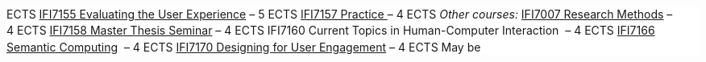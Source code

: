 ECTS <a href="https://ois.tlu.ee/portal/page?_pageid=35,454989&amp;_dad=portal&amp;_schema=PORTAL&amp;p_msg=&amp;p_public=1&amp;p_what=1&amp;p_lang=EN&amp;p_open_node2=&amp;p_session_id=21110421&amp;p_id=90851&amp;p_mode=1&amp;p_pageid=OKM_AINE_WEB_OTSING&amp;n_disp_result=1&amp;n_export=0&amp;_init=1&amp;_nextsearch=1&amp;_nextorder=1&amp;_orfn_1=AINER_KOOD&amp;_ordi_1=ASC&amp;_disp_ainer_kood=1&amp;_where_ainer_kood=&amp;_ainer_kood=IFI7155&amp;_disp_ainer_nimetus=1&amp;_where_ainer_nimetus=&amp;_ainer_nimetus=&amp;_disp_ainer_nimetus_en=1&amp;_where_ainer_nimetus_en=&amp;_ainer_nimetus_en=&amp;_disp_ainer_oppejoud=1&amp;_where_ainer_oppejoud=&amp;_ainer_oppejoud=&amp;_where_ainer_opj_keel=&amp;_ainer_opj_keel=&amp;_where_ainer_kursus=&amp;_ainer_kursus=&amp;_disp_ainer_eap=1&amp;_disp_ainer_opetsem=1&amp;_vformaat=VFORMAAT_HTML&amp;n_lov_offset=1&amp;n_row_count=&amp;n_row_pos=">IFI7155 Evaluating the User Experience</a> – 5 ECTS <a href="https://ois.tlu.ee/portal/page?_pageid=35,454989&amp;_dad=portal&amp;_schema=PORTAL&amp;p_msg=&amp;p_public=1&amp;p_what=1&amp;p_lang=ET&amp;p_open_node2=&amp;p_session_id=29011640&amp;p_id=90948&amp;p_mode=1&amp;p_pageid=OKM_AINE_WEB_OTSING&amp;n_disp_result=1&amp;n_export=0&amp;_init=1&amp;_nextsearch=1&amp;_nextorder=1&amp;_orfn_1=AINER_KOOD&amp;_ordi_1=ASC&amp;_disp_ainer_kood=1&amp;_where_ainer_kood=&amp;_ainer_kood=IFI7157&amp;_disp_ainer_nimetus=1&amp;_where_ainer_nimetus=&amp;_ainer_nimetus=&amp;_disp_ainer_nimetus_en=1&amp;_where_ainer_nimetus_en=&amp;_ainer_nimetus_en=&amp;_disp_ainer_oppejoud=1&amp;_where_ainer_oppejoud=&amp;_ainer_oppejoud=&amp;_where_ainer_opj_keel=&amp;_ainer_opj_keel=&amp;_where_ainer_kursus=&amp;_ainer_kursus=&amp;_disp_ainer_eap=1&amp;_disp_ainer_opetsem=1&amp;_vformaat=VFORMAAT_HTML&amp;n_lov_offset=1&amp;n_row_count=&amp;n_row_pos=">IFI7157 Practice </a>– 4 ECTS <em>Other courses:</em> <a href="https://ois.tlu.ee/portal/page?_pageid=35,454989&amp;_dad=portal&amp;_schema=PORTAL&amp;p_msg=&amp;p_public=1&amp;p_what=1&amp;p_lang=ET&amp;p_open_node2=&amp;p_session_id=29011462&amp;p_id=26311&amp;p_mode=1&amp;p_pageid=OKM_AINE_WEB_OTSING&amp;n_disp_result=1&amp;n_export=0&amp;_init=1&amp;_nextsearch=1&amp;_nextorder=1&amp;_orfn_1=AINER_KOOD&amp;_ordi_1=ASC&amp;_disp_ainer_kood=1&amp;_where_ainer_kood=&amp;_ainer_kood=IFI7007&amp;_disp_ainer_nimetus=1&amp;_where_ainer_nimetus=&amp;_ainer_nimetus=&amp;_disp_ainer_nimetus_en=1&amp;_where_ainer_nimetus_en=&amp;_ainer_nimetus_en=&amp;_disp_ainer_oppejoud=1&amp;_where_ainer_oppejoud=&amp;_ainer_oppejoud=&amp;_where_ainer_opj_keel=&amp;_ainer_opj_keel=&amp;_where_ainer_kursus=&amp;_ainer_kursus=&amp;_disp_ainer_eap=1&amp;_disp_ainer_opetsem=1&amp;_vformaat=VFORMAAT_HTML&amp;n_lov_offset=1&amp;n_row_count=&amp;n_row_pos=">IFI7007 Research Methods</a> – 4 ECTS <a href="https://ois.tlu.ee/portal/page?_pageid=35,454989&amp;_dad=portal&amp;_schema=PORTAL&amp;p_msg=&amp;p_public=1&amp;p_what=1&amp;p_lang=ET&amp;p_open_node2=&amp;p_session_id=29012097&amp;p_id=90949&amp;p_mode=1&amp;p_pageid=OKM_AINE_WEB_OTSING&amp;n_disp_result=1&amp;n_export=0&amp;_init=1&amp;_nextsearch=1&amp;_nextorder=1&amp;_orfn_1=AINER_KOOD&amp;_ordi_1=ASC&amp;_disp_ainer_kood=1&amp;_where_ainer_kood=&amp;_ainer_kood=IFI7158&amp;_disp_ainer_nimetus=1&amp;_where_ainer_nimetus=&amp;_ainer_nimetus=&amp;_disp_ainer_nimetus_en=1&amp;_where_ainer_nimetus_en=&amp;_ainer_nimetus_en=&amp;_disp_ainer_oppejoud=1&amp;_where_ainer_oppejoud=&amp;_ainer_oppejoud=&amp;_where_ainer_opj_keel=&amp;_ainer_opj_keel=&amp;_where_ainer_kursus=&amp;_ainer_kursus=&amp;_disp_ainer_eap=1&amp;_disp_ainer_opetsem=1&amp;_vformaat=VFORMAAT_HTML&amp;n_lov_offset=1&amp;n_row_count=&amp;n_row_pos=">IFI7158 Master Thesis Seminar</a> – 4 ECTS IFI7160 Current Topics in Human-Computer Interaction  – 4 ECTS <a href="https://ois.tlu.ee/portal/page?_pageid=35,454989&amp;_dad=portal&amp;_schema=PORTAL&amp;p_msg=&amp;p_public=1&amp;p_what=1&amp;p_lang=ET&amp;p_open_node2=&amp;p_session_id=29011993&amp;p_id=97726&amp;p_mode=1&amp;p_pageid=OKM_AINE_WEB_OTSING&amp;n_disp_result=1&amp;n_export=0&amp;_init=1&amp;_nextsearch=1&amp;_nextorder=1&amp;_orfn_1=AINER_KOOD&amp;_ordi_1=ASC&amp;_disp_ainer_kood=1&amp;_where_ainer_kood=&amp;_ainer_kood=IFI7166&amp;_disp_ainer_nimetus=1&amp;_where_ainer_nimetus=&amp;_ainer_nimetus=&amp;_disp_ainer_nimetus_en=1&amp;_where_ainer_nimetus_en=&amp;_ainer_nimetus_en=&amp;_disp_ainer_oppejoud=1&amp;_where_ainer_oppejoud=&amp;_ainer_oppejoud=&amp;_where_ainer_opj_keel=&amp;_ainer_opj_keel=&amp;_where_ainer_kursus=&amp;_ainer_kursus=&amp;_disp_ainer_eap=1&amp;_disp_ainer_opetsem=1&amp;_vformaat=VFORMAAT_HTML&amp;n_lov_offset=1&amp;n_row_count=&amp;n_row_pos=">IFI7166 Semantic Computing</a>  – 4 ECTS <a href="https://ois.tlu.ee/portal/page?_pageid=35,454989&amp;_dad=portal&amp;_schema=PORTAL&amp;p_msg=&amp;p_public=1&amp;p_what=1&amp;p_lang=EN&amp;p_open_node2=&amp;p_session_id=29349907&amp;p_id=97786&amp;p_mode=1&amp;p_pageid=OKM_AINE_WEB_OTSING&amp;n_disp_result=1&amp;n_export=0&amp;_init=1&amp;_nextsearch=1&amp;_nextorder=1&amp;_orfn_1=AINER_KOOD&amp;_ordi_1=ASC&amp;_disp_ainer_kood=1&amp;_where_ainer_kood=&amp;_ainer_kood=IFI7170&amp;_disp_ainer_nimetus=1&amp;_where_ainer_nimetus=&amp;_ainer_nimetus=&amp;_disp_ainer_nimetus_en=1&amp;_where_ainer_nimetus_en=&amp;_ainer_nimetus_en=&amp;_disp_ainer_oppejoud=1&amp;_where_ainer_oppejoud=&amp;_ainer_oppejoud=&amp;_where_ainer_opj_keel=&amp;_ainer_opj_keel=&amp;_where_ainer_kursus=&amp;_ainer_kursus=&amp;_disp_ainer_eap=1&amp;_disp_ainer_opetsem=1&amp;_vformaat=VFORMAAT_HTML&amp;n_lov_offset=1&amp;n_row_count=&amp;n_row_pos=">IFI7170 Designing for User Engagement</a> – 4 ECTS May be